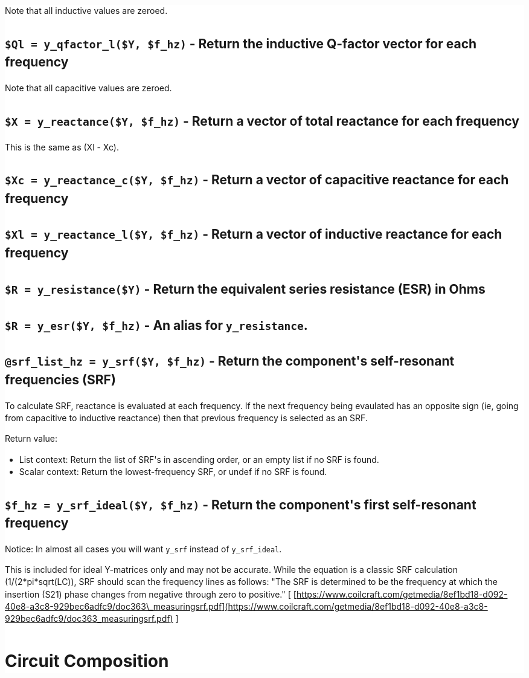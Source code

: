 Note that all inductive values are zeroed.

## `$Ql = y_qfactor_l($Y, $f_hz)` - Return the inductive Q-factor vector for each frequency

Note that all capacitive values are zeroed.

## `$X = y_reactance($Y, $f_hz)` - Return a vector of total reactance for each frequency

This is the same as (Xl - Xc).

## `$Xc = y_reactance_c($Y, $f_hz)` - Return a vector of capacitive reactance for each frequency

## `$Xl = y_reactance_l($Y, $f_hz)` - Return a vector of inductive reactance for each frequency

## `$R = y_resistance($Y)` - Return the equivalent series resistance (ESR) in Ohms

## `$R = y_esr($Y, $f_hz)` - An alias for `y_resistance`.

## `@srf_list_hz = y_srf($Y, $f_hz)` - Return the component's self-resonant frequencies (SRF)

To calculate SRF, reactance is evaluated at each frequency.  If the next frequency being
evaulated has an opposite sign (ie, going from capacitive to inductive reactance) then
that previous frequency is selected as an SRF.

Return value:

- List context: Return the list of SRF's in ascending order, or an empty list if no SRF is found.
- Scalar context: Return the lowest-frequency SRF, or undef if no SRF is found.

## `$f_hz = y_srf_ideal($Y, $f_hz)` - Return the component's first self-resonant frequency

Notice: In almost all cases you will want `y_srf` instead of `y_srf_ideal`.

This is included for ideal Y-matrices only and may not be accurate.  While the
equation is a classic SRF calculation (1/(2\*pi\*sqrt(LC)), SRF should scan the
frequency lines as follows: "The SRF is determined to be the frequency at which
the insertion (S21) phase changes from negative through zero to positive."
\[ [https://www.coilcraft.com/getmedia/8ef1bd18-d092-40e8-a3c8-929bec6adfc9/doc363\_measuringsrf.pdf](https://www.coilcraft.com/getmedia/8ef1bd18-d092-40e8-a3c8-929bec6adfc9/doc363_measuringsrf.pdf) \]

# Circuit Composition
